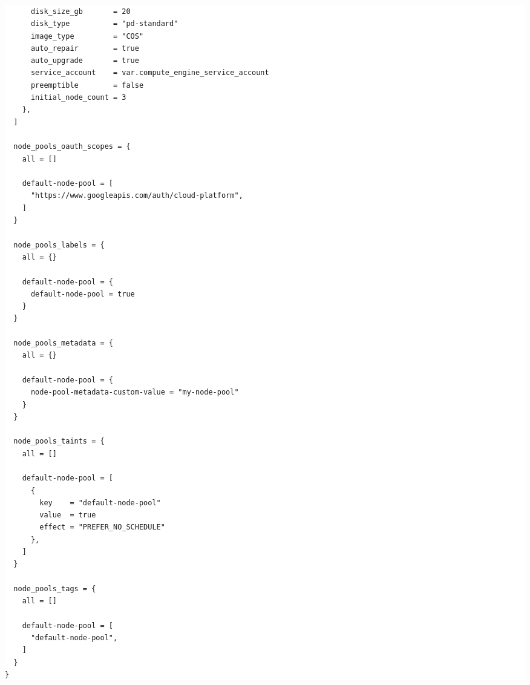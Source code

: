 ```
      disk_size_gb       = 20
      disk_type          = "pd-standard"
      image_type         = "COS"
      auto_repair        = true
      auto_upgrade       = true
      service_account    = var.compute_engine_service_account
      preemptible        = false
      initial_node_count = 3
    },
  ]

  node_pools_oauth_scopes = {
    all = []

    default-node-pool = [
      "https://www.googleapis.com/auth/cloud-platform",
    ]
  }

  node_pools_labels = {
    all = {}

    default-node-pool = {
      default-node-pool = true
    }
  }

  node_pools_metadata = {
    all = {}

    default-node-pool = {
      node-pool-metadata-custom-value = "my-node-pool"
    }
  }

  node_pools_taints = {
    all = []

    default-node-pool = [
      {
        key    = "default-node-pool"
        value  = true
        effect = "PREFER_NO_SCHEDULE"
      },
    ]
  }

  node_pools_tags = {
    all = []

    default-node-pool = [
      "default-node-pool",
    ]
  }
}
```
